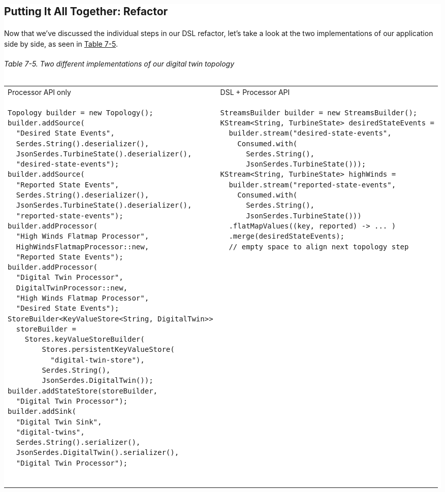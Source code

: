 ## Putting It All Together: Refactor
Now that we’ve discussed the individual steps in our DSL refactor, let’s take a look at the two implementations of our application side by side, as seen in [Table 7-5](#table-7-5-two-different-implementations-of-our-digital-twin-topology).

###### Table 7-5. Two different implementations of our digital twin topology
<table>
    <tr>
        <td>Processor API only</td>
        <td>DSL + Processor API</td>
    </tr>
    <tr>
        <td valign="top" ><pre>Topology builder = new Topology();
builder.addSource(
  "Desired State Events",
  Serdes.String().deserializer(),
  JsonSerdes.TurbineState().deserializer(),
  "desired-state-events");
builder.addSource(
  "Reported State Events",
  Serdes.String().deserializer(),
  JsonSerdes.TurbineState().deserializer(),
  "reported-state-events");
builder.addProcessor(
  "High Winds Flatmap Processor",
  HighWindsFlatmapProcessor::new,
  "Reported State Events");
builder.addProcessor(
  "Digital Twin Processor",
  DigitalTwinProcessor::new,
  "High Winds Flatmap Processor",
  "Desired State Events");
StoreBuilder&lt;KeyValueStore&lt;String, DigitalTwin&gt;&gt;
  storeBuilder =
    Stores.keyValueStoreBuilder(
        Stores.persistentKeyValueStore(
          "digital-twin-store"),
        Serdes.String(),
        JsonSerdes.DigitalTwin());
builder.addStateStore(storeBuilder,
  "Digital Twin Processor");
builder.addSink(
  "Digital Twin Sink",
  "digital-twins",
  Serdes.String().serializer(),
  JsonSerdes.DigitalTwin().serializer(),
  "Digital Twin Processor");
      </pre></td>
        <td valign="top" ><pre>StreamsBuilder builder = new StreamsBuilder();
KStream&lt;String, TurbineState&gt; desiredStateEvents =
  builder.stream("desired-state-events",
    Consumed.with(
      Serdes.String(),
      JsonSerdes.TurbineState()));
KStream&lt;String, TurbineState&gt; highWinds =
  builder.stream("reported-state-events",
    Consumed.with(
      Serdes.String(),
      JsonSerdes.TurbineState()))
  .flatMapValues((key, reported) -&gt; ... )
  .merge(desiredStateEvents);
  // empty space to align next topology step